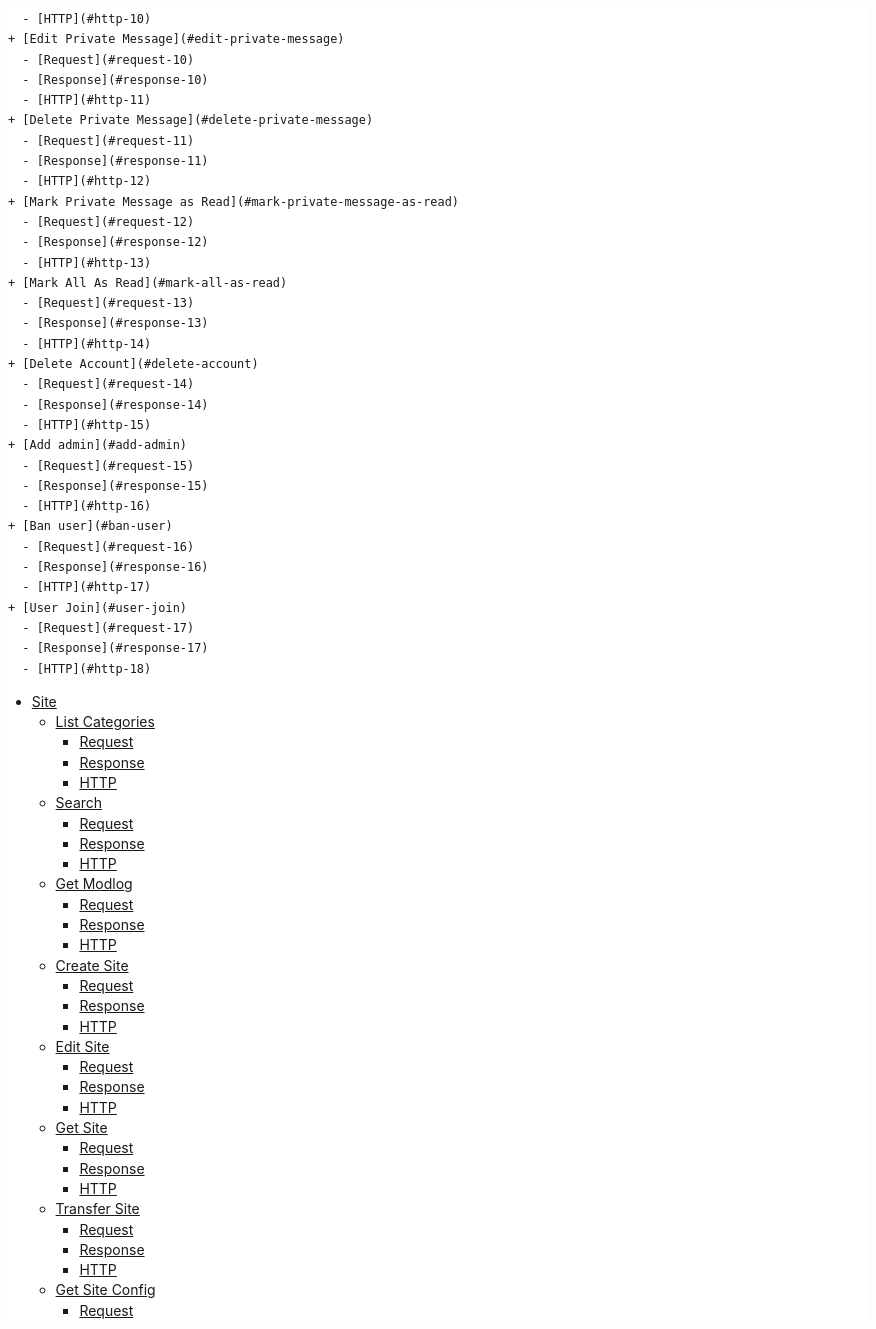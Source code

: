       - [HTTP](#http-10)
    + [Edit Private Message](#edit-private-message)
      - [Request](#request-10)
      - [Response](#response-10)
      - [HTTP](#http-11)
    + [Delete Private Message](#delete-private-message)
      - [Request](#request-11)
      - [Response](#response-11)
      - [HTTP](#http-12)
    + [Mark Private Message as Read](#mark-private-message-as-read)
      - [Request](#request-12)
      - [Response](#response-12)
      - [HTTP](#http-13)
    + [Mark All As Read](#mark-all-as-read)
      - [Request](#request-13)
      - [Response](#response-13)
      - [HTTP](#http-14)
    + [Delete Account](#delete-account)
      - [Request](#request-14)
      - [Response](#response-14)
      - [HTTP](#http-15)
    + [Add admin](#add-admin)
      - [Request](#request-15)
      - [Response](#response-15)
      - [HTTP](#http-16)
    + [Ban user](#ban-user)
      - [Request](#request-16)
      - [Response](#response-16)
      - [HTTP](#http-17)
    + [User Join](#user-join)
      - [Request](#request-17)
      - [Response](#response-17)
      - [HTTP](#http-18)
  * [Site](#site)
    + [List Categories](#list-categories)
      - [Request](#request-18)
      - [Response](#response-18)
      - [HTTP](#http-19)
    + [Search](#search)
      - [Request](#request-19)
      - [Response](#response-19)
      - [HTTP](#http-20)
    + [Get Modlog](#get-modlog)
      - [Request](#request-20)
      - [Response](#response-20)
      - [HTTP](#http-21)
    + [Create Site](#create-site)
      - [Request](#request-21)
      - [Response](#response-21)
      - [HTTP](#http-22)
    + [Edit Site](#edit-site)
      - [Request](#request-22)
      - [Response](#response-22)
      - [HTTP](#http-23)
    + [Get Site](#get-site)
      - [Request](#request-23)
      - [Response](#response-23)
      - [HTTP](#http-24)
    + [Transfer Site](#transfer-site)
      - [Request](#request-24)
      - [Response](#response-24)
      - [HTTP](#http-25)
    + [Get Site Config](#get-site-config)
      - [Request](#request-25)